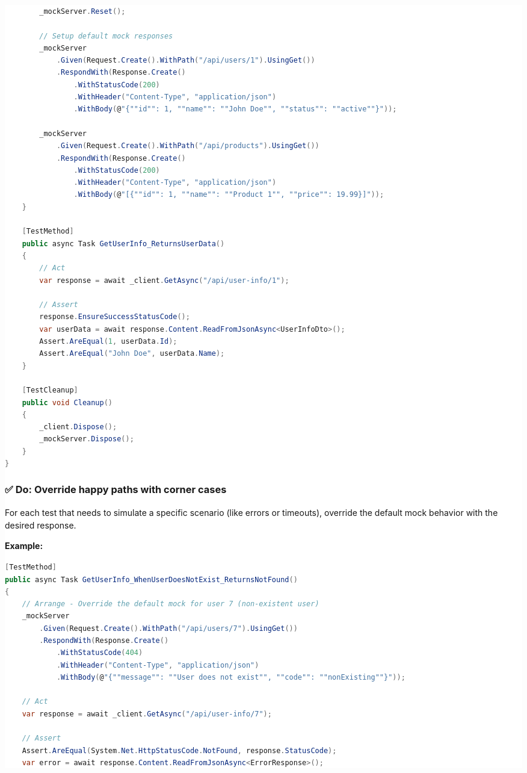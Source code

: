 ```csharp
        _mockServer.Reset();
        
        // Setup default mock responses
        _mockServer
            .Given(Request.Create().WithPath("/api/users/1").UsingGet())
            .RespondWith(Response.Create()
                .WithStatusCode(200)
                .WithHeader("Content-Type", "application/json")
                .WithBody(@"{""id"": 1, ""name"": ""John Doe"", ""status"": ""active""}"));
                
        _mockServer
            .Given(Request.Create().WithPath("/api/products").UsingGet())
            .RespondWith(Response.Create()
                .WithStatusCode(200)
                .WithHeader("Content-Type", "application/json")
                .WithBody(@"[{""id"": 1, ""name"": ""Product 1"", ""price"": 19.99}]"));
    }
    
    [TestMethod]
    public async Task GetUserInfo_ReturnsUserData()
    {
        // Act
        var response = await _client.GetAsync("/api/user-info/1");
        
        // Assert
        response.EnsureSuccessStatusCode();
        var userData = await response.Content.ReadFromJsonAsync<UserInfoDto>();
        Assert.AreEqual(1, userData.Id);
        Assert.AreEqual("John Doe", userData.Name);
    }
    
    [TestCleanup]
    public void Cleanup()
    {
        _client.Dispose();
        _mockServer.Dispose();
    }
}
```

### ✅ Do: Override happy paths with corner cases

For each test that needs to simulate a specific scenario (like errors or timeouts), override the default mock behavior with the desired response.

**Example:**
```csharp
[TestMethod]
public async Task GetUserInfo_WhenUserDoesNotExist_ReturnsNotFound()
{
    // Arrange - Override the default mock for user 7 (non-existent user)
    _mockServer
        .Given(Request.Create().WithPath("/api/users/7").UsingGet())
        .RespondWith(Response.Create()
            .WithStatusCode(404)
            .WithHeader("Content-Type", "application/json")
            .WithBody(@"{""message"": ""User does not exist"", ""code"": ""nonExisting""}"));
            
    // Act
    var response = await _client.GetAsync("/api/user-info/7");
    
    // Assert
    Assert.AreEqual(System.Net.HttpStatusCode.NotFound, response.StatusCode);
    var error = await response.Content.ReadFromJsonAsync<ErrorResponse>();
```